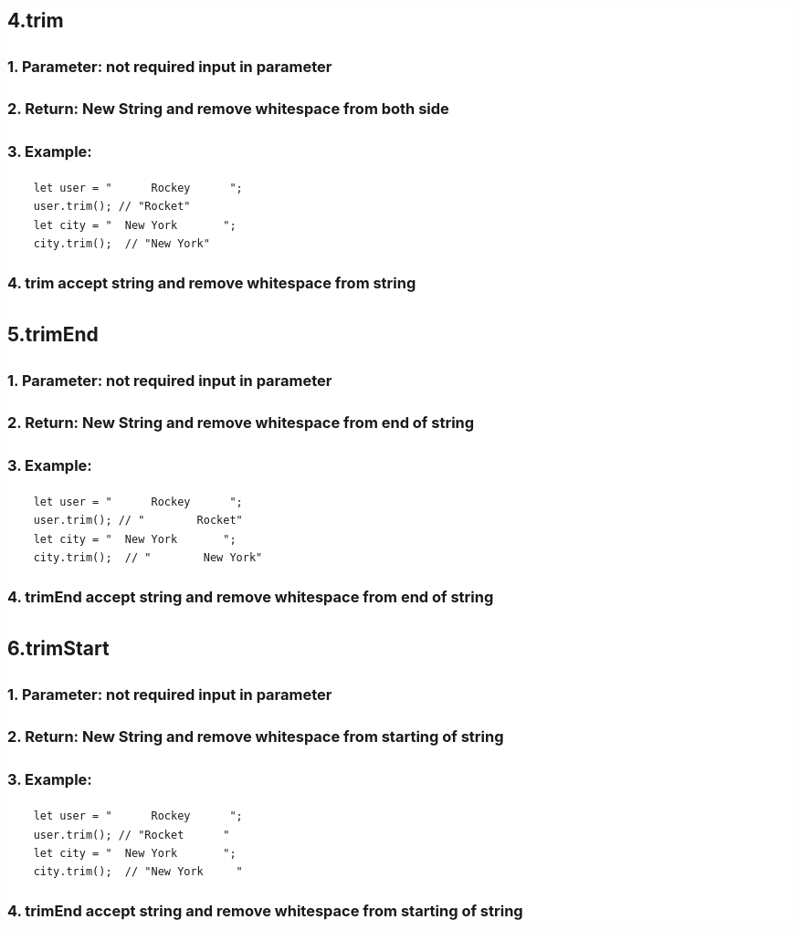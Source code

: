 ## **4.trim**

### 1. Parameter: not required input in parameter
### 2. Return: New String and remove whitespace from both side
### 3. Example:
``` 
    let user = "      Rockey      ";
    user.trim(); // "Rocket"
    let city = "  New York       ";
    city.trim();  // "New York"
```
### 4. trim accept string and remove whitespace from string


## **5.trimEnd**

### 1. Parameter: not required input in parameter
### 2. Return: New String and remove whitespace from end of string
### 3. Example:
``` 
    let user = "      Rockey      ";
    user.trim(); // "        Rocket"
    let city = "  New York       ";
    city.trim();  // "        New York"
```
### 4. trimEnd accept string and remove whitespace from end of string

## **6.trimStart**

### 1. Parameter: not required input in parameter
### 2. Return: New String and remove whitespace from starting of string
### 3. Example:
``` 
    let user = "      Rockey      ";
    user.trim(); // "Rocket      "
    let city = "  New York       ";
    city.trim();  // "New York     "
```
### 4. trimEnd accept string and remove whitespace from starting of string
